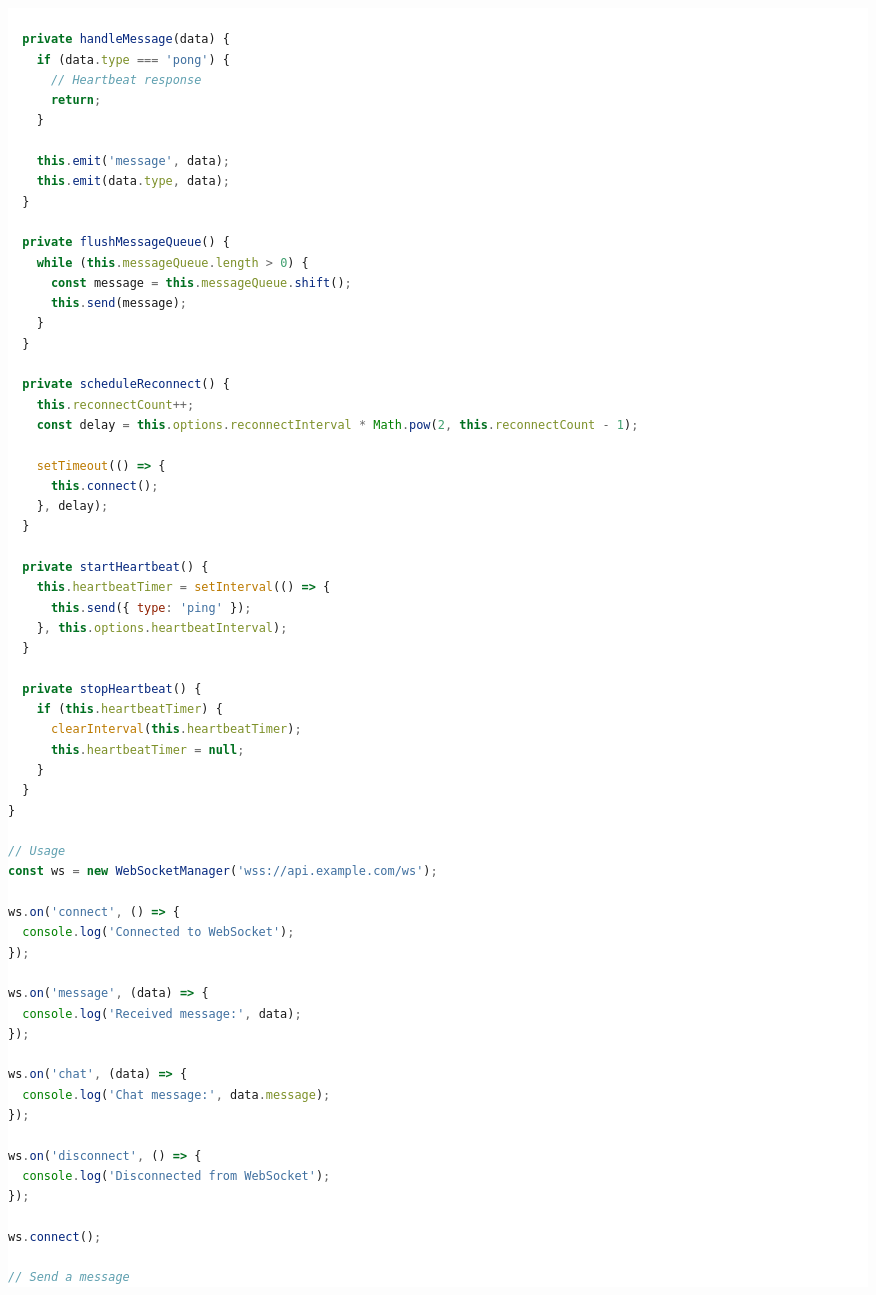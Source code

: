 ```javascript

  private handleMessage(data) {
    if (data.type === 'pong') {
      // Heartbeat response
      return;
    }

    this.emit('message', data);
    this.emit(data.type, data);
  }

  private flushMessageQueue() {
    while (this.messageQueue.length > 0) {
      const message = this.messageQueue.shift();
      this.send(message);
    }
  }

  private scheduleReconnect() {
    this.reconnectCount++;
    const delay = this.options.reconnectInterval * Math.pow(2, this.reconnectCount - 1);

    setTimeout(() => {
      this.connect();
    }, delay);
  }

  private startHeartbeat() {
    this.heartbeatTimer = setInterval(() => {
      this.send({ type: 'ping' });
    }, this.options.heartbeatInterval);
  }

  private stopHeartbeat() {
    if (this.heartbeatTimer) {
      clearInterval(this.heartbeatTimer);
      this.heartbeatTimer = null;
    }
  }
}

// Usage
const ws = new WebSocketManager('wss://api.example.com/ws');

ws.on('connect', () => {
  console.log('Connected to WebSocket');
});

ws.on('message', (data) => {
  console.log('Received message:', data);
});

ws.on('chat', (data) => {
  console.log('Chat message:', data.message);
});

ws.on('disconnect', () => {
  console.log('Disconnected from WebSocket');
});

ws.connect();

// Send a message
```